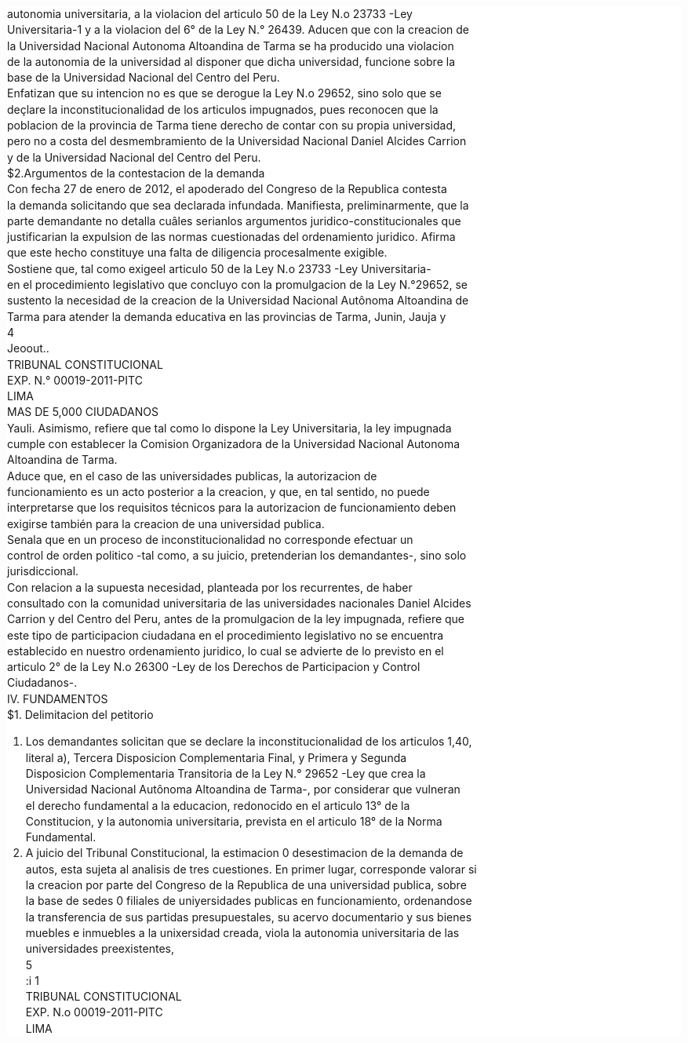 autonomia universitaria, a la violacion del articulo 50 de la Ley N.o 23733 -Ley  
Universitaria-1 y a la violacion del 6° de la Ley N.° 26439. Aducen que con la creacion de  
la Universidad Nacional Autonoma Altoandina de Tarma se ha producido una violacion  
de la autonomia de la universidad al disponer que dicha universidad, funcione sobre la  
base de la Universidad Nacional del Centro del Peru.  
Enfatizan que su intencion no es que se derogue la Ley N.o 29652, sino solo que se  
deçlare la inconstitucionalidad de los articulos impugnados, pues reconocen que la  
poblacion de la provincia de Tarma tiene derecho de contar con su propia universidad,  
pero no a costa del desmembramiento de la Universidad Nacional Daniel Alcides Carrion  
y de la Universidad Nacional del Centro del Peru.  
$2.Argumentos de la contestacion de la demanda  
Con fecha 27 de enero de 2012, el apoderado del Congreso de la Republica contesta  
la demanda solicitando que sea declarada infundada. Manifiesta, preliminarmente, que la  
parte demandante no detalla cuâles serianlos argumentos juridico-constitucionales que  
justificarian la expulsion de las normas cuestionadas del ordenamiento juridico. Afirma  
que este hecho constituye una falta de diligencia procesalmente exigible.  
Sostiene que, tal como exigeel articulo 50 de la Ley N.o 23733 -Ley Universitaria-  
en el procedimiento legislativo que concluyo con la promulgacion de la Ley N.°29652, se  
sustento la necesidad de la creacion de la Universidad Nacional Autônoma Altoandina de  
Tarma para atender la demanda educativa en las provincias de Tarma, Junin, Jauja y  
4  
Jeoout..  
TRIBUNAL CONSTITUCIONAL  
EXP. N.° 00019-2011-PITC  
LIMA  
MAS DE 5,000 CIUDADANOS  
Yauli. Asimismo, refiere que tal como lo dispone la Ley Universitaria, la ley impugnada  
cumple con establecer la Comision Organizadora de la Universidad Nacional Autonoma  
Altoandina de Tarma.  
Aduce que, en el caso de las universidades publicas, la autorizacion de  
funcionamiento es un acto posterior a la creacion, y que, en tal sentido, no puede  
interpretarse que los requisitos técnicos para la autorizacion de funcionamiento deben  
exigirse también para la creacion de una universidad publica.  
Senala que en un proceso de inconstitucionalidad no corresponde efectuar un  
control de orden politico -tal como, a su juicio, pretenderian los demandantes-, sino solo  
jurisdiccional.  
Con relacion a la supuesta necesidad, planteada por los recurrentes, de haber  
consultado con la comunidad universitaria de las universidades nacionales Daniel Alcides  
Carrion y del Centro del Peru, antes de la promulgacion de la ley impugnada, refiere que  
este tipo de participacion ciudadana en el procedimiento legislativo no se encuentra  
establecido en nuestro ordenamiento juridico, lo cual se advierte de lo previsto en el  
articulo 2° de la Ley N.o 26300 -Ley de los Derechos de Participacion y Control  
Ciudadanos-.  
IV. FUNDAMENTOS  
$1. Delimitacion del petitorio  
1. Los demandantes solicitan que se declare la inconstitucionalidad de los articulos 1,40,  
literal a), Tercera Disposicion Complementaria Final, y Primera y Segunda  
Disposicion Complementaria Transitoria de la Ley N.° 29652 -Ley que crea la  
Universidad Nacional Autônoma Altoandina de Tarma-, por considerar que vulneran  
el derecho fundamental a la educacion, redonocido en el articulo 13° de la  
Constitucion, y la autonomia universitaria, prevista en el articulo 18° de la Norma  
Fundamental.  
2. A juicio del Tribunal Constitucional, la estimacion 0 desestimacion de la demanda de  
autos, esta sujeta al analisis de tres cuestiones. En primer lugar, corresponde valorar si  
la creacion por parte del Congreso de la Republica de una universidad publica, sobre  
la base de sedes 0 filiales de uniyersidades publicas en funcionamiento, ordenandose  
la transferencia de sus partidas presupuestales, su acervo documentario y sus bienes  
muebles e inmuebles a la unixersidad creada, viola la autonomia universitaria de las  
universidades preexistentes,  
5  
:i 1  
TRIBUNAL CONSTITUCIONAL  
EXP. N.o 00019-2011-PITC  
LIMA  